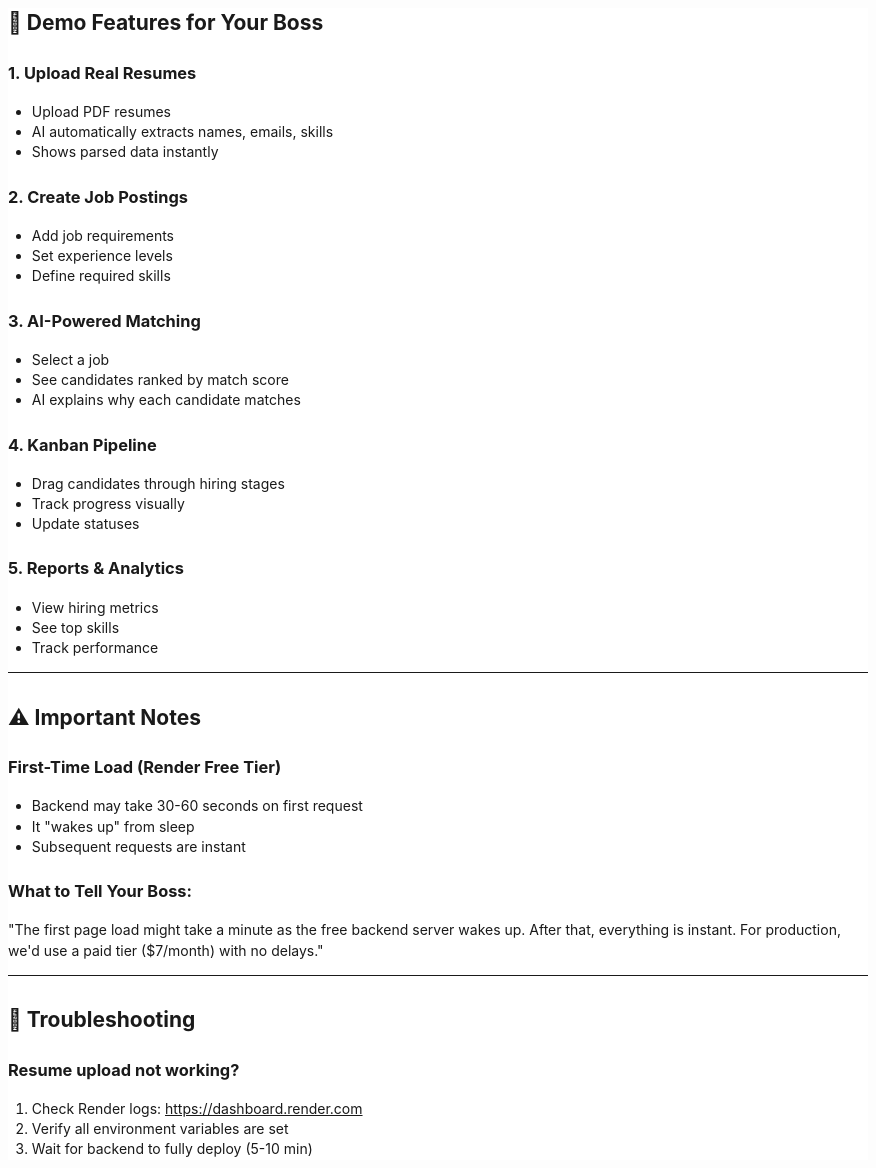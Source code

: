 
## 📱 Demo Features for Your Boss

### 1. Upload Real Resumes
- Upload PDF resumes
- AI automatically extracts names, emails, skills
- Shows parsed data instantly

### 2. Create Job Postings
- Add job requirements
- Set experience levels
- Define required skills

### 3. AI-Powered Matching
- Select a job
- See candidates ranked by match score
- AI explains why each candidate matches

### 4. Kanban Pipeline
- Drag candidates through hiring stages
- Track progress visually
- Update statuses

### 5. Reports & Analytics
- View hiring metrics
- See top skills
- Track performance

---

## ⚠️ Important Notes

### First-Time Load (Render Free Tier)
- Backend may take 30-60 seconds on first request
- It "wakes up" from sleep
- Subsequent requests are instant

### What to Tell Your Boss:
"The first page load might take a minute as the free backend server wakes up. After that, everything is instant. For production, we'd use a paid tier ($7/month) with no delays."

---

## 🚨 Troubleshooting

### Resume upload not working?
1. Check Render logs: https://dashboard.render.com
2. Verify all environment variables are set
3. Wait for backend to fully deploy (5-10 min)
